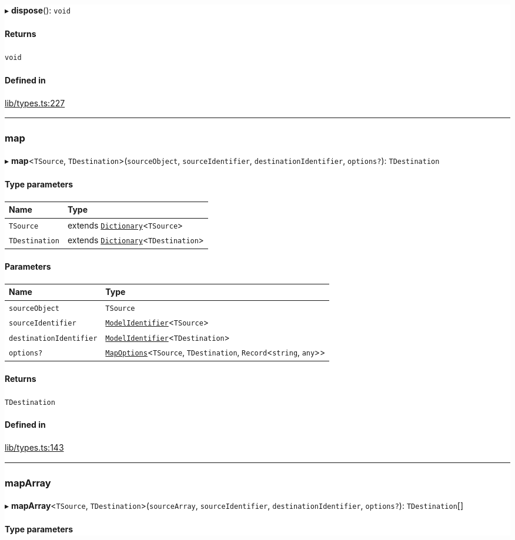 ▸ **dispose**(): `void`

#### Returns

`void`

#### Defined in

[lib/types.ts:227](https://github.com/nartc/mapper/blob/e4b240d/packages/core/src/lib/types.ts#L227)

___

### map

▸ **map**<`TSource`, `TDestination`\>(`sourceObject`, `sourceIdentifier`, `destinationIdentifier`, `options?`): `TDestination`

#### Type parameters

| Name | Type |
| :------ | :------ |
| `TSource` | extends [`Dictionary`](../modules.md#dictionary)<`TSource`\> |
| `TDestination` | extends [`Dictionary`](../modules.md#dictionary)<`TDestination`\> |

#### Parameters

| Name | Type |
| :------ | :------ |
| `sourceObject` | `TSource` |
| `sourceIdentifier` | [`ModelIdentifier`](../modules.md#modelidentifier)<`TSource`\> |
| `destinationIdentifier` | [`ModelIdentifier`](../modules.md#modelidentifier)<`TDestination`\> |
| `options?` | [`MapOptions`](MapOptions.md)<`TSource`, `TDestination`, `Record`<`string`, `any`\>\> |

#### Returns

`TDestination`

#### Defined in

[lib/types.ts:143](https://github.com/nartc/mapper/blob/e4b240d/packages/core/src/lib/types.ts#L143)

___

### mapArray

▸ **mapArray**<`TSource`, `TDestination`\>(`sourceArray`, `sourceIdentifier`, `destinationIdentifier`, `options?`): `TDestination`[]

#### Type parameters
